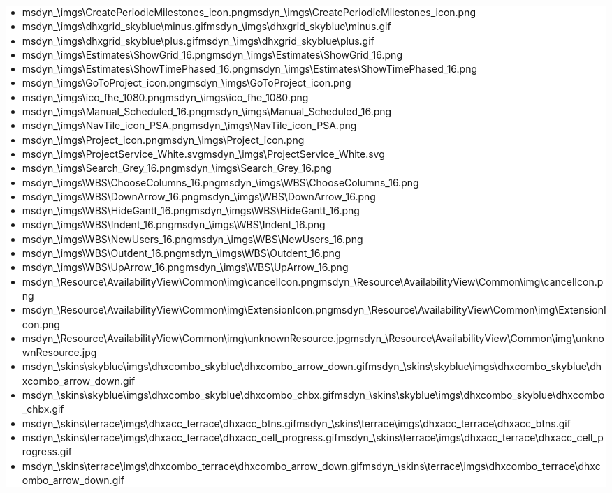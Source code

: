- <span data-ttu-id="4d672-299">msdyn\_\\imgs\\CreatePeriodicMilestones\_icon.png</span><span class="sxs-lookup"><span data-stu-id="4d672-299">msdyn\_\\imgs\\CreatePeriodicMilestones\_icon.png</span></span>
- <span data-ttu-id="4d672-300">msdyn\_\\imgs\\dhxgrid\_skyblue\\minus.gif</span><span class="sxs-lookup"><span data-stu-id="4d672-300">msdyn\_\\imgs\\dhxgrid\_skyblue\\minus.gif</span></span>
- <span data-ttu-id="4d672-301">msdyn\_\\imgs\\dhxgrid\_skyblue\\plus.gif</span><span class="sxs-lookup"><span data-stu-id="4d672-301">msdyn\_\\imgs\\dhxgrid\_skyblue\\plus.gif</span></span>
- <span data-ttu-id="4d672-302">msdyn\_\\imgs\\Estimates\\ShowGrid\_16.png</span><span class="sxs-lookup"><span data-stu-id="4d672-302">msdyn\_\\imgs\\Estimates\\ShowGrid\_16.png</span></span>
- <span data-ttu-id="4d672-303">msdyn\_\\imgs\\Estimates\\ShowTimePhased\_16.png</span><span class="sxs-lookup"><span data-stu-id="4d672-303">msdyn\_\\imgs\\Estimates\\ShowTimePhased\_16.png</span></span>
- <span data-ttu-id="4d672-304">msdyn\_\\imgs\\GoToProject\_icon.png</span><span class="sxs-lookup"><span data-stu-id="4d672-304">msdyn\_\\imgs\\GoToProject\_icon.png</span></span>
- <span data-ttu-id="4d672-305">msdyn\_\\imgs\\ico\_fhe\_1080.png</span><span class="sxs-lookup"><span data-stu-id="4d672-305">msdyn\_\\imgs\\ico\_fhe\_1080.png</span></span>
- <span data-ttu-id="4d672-306">msdyn\_\\imgs\\Manual\_Scheduled\_16.png</span><span class="sxs-lookup"><span data-stu-id="4d672-306">msdyn\_\\imgs\\Manual\_Scheduled\_16.png</span></span>
- <span data-ttu-id="4d672-307">msdyn\_\\imgs\\NavTile\_icon\_PSA.png</span><span class="sxs-lookup"><span data-stu-id="4d672-307">msdyn\_\\imgs\\NavTile\_icon\_PSA.png</span></span>
- <span data-ttu-id="4d672-308">msdyn\_\\imgs\\Project\_icon.png</span><span class="sxs-lookup"><span data-stu-id="4d672-308">msdyn\_\\imgs\\Project\_icon.png</span></span>
- <span data-ttu-id="4d672-309">msdyn\_\\imgs\\ProjectService\_White.svg</span><span class="sxs-lookup"><span data-stu-id="4d672-309">msdyn\_\\imgs\\ProjectService\_White.svg</span></span>
- <span data-ttu-id="4d672-310">msdyn\_\\imgs\\Search\_Grey\_16.png</span><span class="sxs-lookup"><span data-stu-id="4d672-310">msdyn\_\\imgs\\Search\_Grey\_16.png</span></span>
- <span data-ttu-id="4d672-311">msdyn\_\\imgs\\WBS\\ChooseColumns\_16.png</span><span class="sxs-lookup"><span data-stu-id="4d672-311">msdyn\_\\imgs\\WBS\\ChooseColumns\_16.png</span></span>
- <span data-ttu-id="4d672-312">msdyn\_\\imgs\\WBS\\DownArrow\_16.png</span><span class="sxs-lookup"><span data-stu-id="4d672-312">msdyn\_\\imgs\\WBS\\DownArrow\_16.png</span></span>
- <span data-ttu-id="4d672-313">msdyn\_\\imgs\\WBS\\HideGantt\_16.png</span><span class="sxs-lookup"><span data-stu-id="4d672-313">msdyn\_\\imgs\\WBS\\HideGantt\_16.png</span></span>
- <span data-ttu-id="4d672-314">msdyn\_\\imgs\\WBS\\Indent\_16.png</span><span class="sxs-lookup"><span data-stu-id="4d672-314">msdyn\_\\imgs\\WBS\\Indent\_16.png</span></span>
- <span data-ttu-id="4d672-315">msdyn\_\\imgs\\WBS\\NewUsers\_16.png</span><span class="sxs-lookup"><span data-stu-id="4d672-315">msdyn\_\\imgs\\WBS\\NewUsers\_16.png</span></span>
- <span data-ttu-id="4d672-316">msdyn\_\\imgs\\WBS\\Outdent\_16.png</span><span class="sxs-lookup"><span data-stu-id="4d672-316">msdyn\_\\imgs\\WBS\\Outdent\_16.png</span></span>
- <span data-ttu-id="4d672-317">msdyn\_\\imgs\\WBS\\UpArrow\_16.png</span><span class="sxs-lookup"><span data-stu-id="4d672-317">msdyn\_\\imgs\\WBS\\UpArrow\_16.png</span></span>
- <span data-ttu-id="4d672-318">msdyn\_\\Resource\\AvailabilityView\\Common\\img\\cancelIcon.png</span><span class="sxs-lookup"><span data-stu-id="4d672-318">msdyn\_\\Resource\\AvailabilityView\\Common\\img\\cancelIcon.png</span></span>
- <span data-ttu-id="4d672-319">msdyn\_\\Resource\\AvailabilityView\\Common\\img\\ExtensionIcon.png</span><span class="sxs-lookup"><span data-stu-id="4d672-319">msdyn\_\\Resource\\AvailabilityView\\Common\\img\\ExtensionIcon.png</span></span>
- <span data-ttu-id="4d672-320">msdyn\_\\Resource\\AvailabilityView\\Common\\img\\unknownResource.jpg</span><span class="sxs-lookup"><span data-stu-id="4d672-320">msdyn\_\\Resource\\AvailabilityView\\Common\\img\\unknownResource.jpg</span></span>
- <span data-ttu-id="4d672-321">msdyn\_\\skins\\skyblue\\imgs\\dhxcombo\_skyblue\\dhxcombo\_arrow\_down.gif</span><span class="sxs-lookup"><span data-stu-id="4d672-321">msdyn\_\\skins\\skyblue\\imgs\\dhxcombo\_skyblue\\dhxcombo\_arrow\_down.gif</span></span>
- <span data-ttu-id="4d672-322">msdyn\_\\skins\\skyblue\\imgs\\dhxcombo\_skyblue\\dhxcombo\_chbx.gif</span><span class="sxs-lookup"><span data-stu-id="4d672-322">msdyn\_\\skins\\skyblue\\imgs\\dhxcombo\_skyblue\\dhxcombo\_chbx.gif</span></span>
- <span data-ttu-id="4d672-323">msdyn\_\\skins\\terrace\\imgs\\dhxacc\_terrace\\dhxacc\_btns.gif</span><span class="sxs-lookup"><span data-stu-id="4d672-323">msdyn\_\\skins\\terrace\\imgs\\dhxacc\_terrace\\dhxacc\_btns.gif</span></span>
- <span data-ttu-id="4d672-324">msdyn\_\\skins\\terrace\\imgs\\dhxacc\_terrace\\dhxacc\_cell\_progress.gif</span><span class="sxs-lookup"><span data-stu-id="4d672-324">msdyn\_\\skins\\terrace\\imgs\\dhxacc\_terrace\\dhxacc\_cell\_progress.gif</span></span>
- <span data-ttu-id="4d672-325">msdyn\_\\skins\\terrace\\imgs\\dhxcombo\_terrace\\dhxcombo\_arrow\_down.gif</span><span class="sxs-lookup"><span data-stu-id="4d672-325">msdyn\_\\skins\\terrace\\imgs\\dhxcombo\_terrace\\dhxcombo\_arrow\_down.gif</span></span>